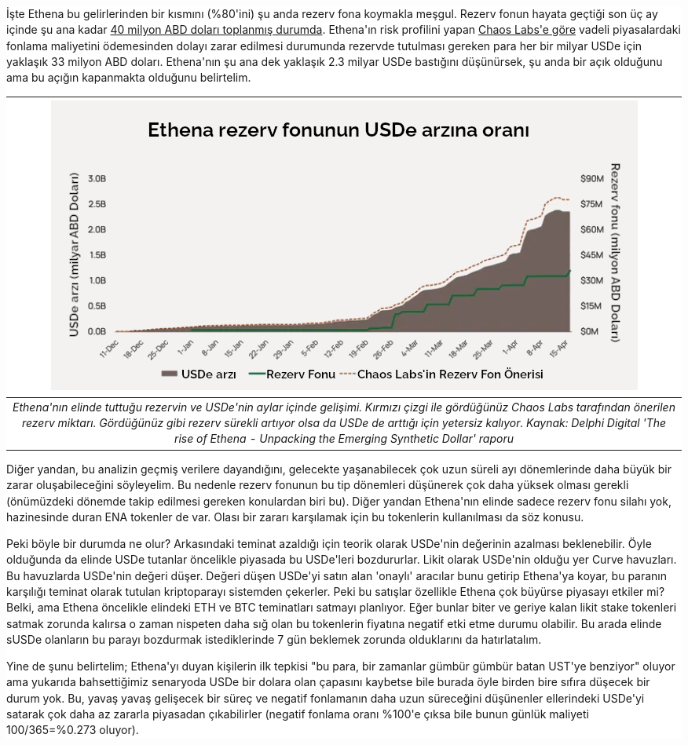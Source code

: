 İşte Ethena bu gelirlerinden bir kısmını (%80'ini) şu anda rezerv fona koymakla meşgul. Rezerv fonun hayata geçtiği son üç ay içinde şu ana kadar [40 milyon ABD doları toplanmış durumda](https://app.ethena.fi/dashboards/solvency). Ethena'ın risk profilini yapan [Chaos Labs'e göre](https://596495599-files.gitbook.io/~/files/v0/b/gitbook-x-prod.appspot.com/o/spaces%2FsBsPyff5ft3inFy9jyjt%2Fuploads%2FXx0DNbv33KWqybLS4HvU%2FChaos%20Labs%20-%20Ethena%20Perpetual%20Assessment%20Report%20Final.pdf?alt=media&token=0d167789-ee8b-4135-9ebd-d5e07033aa48) vadeli piyasalardaki fonlama maliyetini ödemesinden dolayı zarar edilmesi durumunda rezervde tutulması gereken para her bir milyar USDe için yaklaşık 33 milyon ABD doları. Ethena'nın şu ana dek yaklaşık 2.3 milyar USDe bastığını düşünürsek, şu anda bir açık olduğunu ama bu açığın kapanmakta olduğunu belirtelim. 

| ![ethena-rezerv-vs-usde](/assets/ethena-rezerv-geliri-tablosu_v2.png)|
|:--:| 
| *Ethena'nın elinde tuttuğu rezervin ve USDe'nin aylar içinde gelişimi. Kırmızı çizgi ile gördüğünüz Chaos Labs tarafından önerilen rezerv miktarı. Gördüğünüz gibi rezerv sürekli artıyor olsa da USDe de arttığı için yetersiz kalıyor. Kaynak: Delphi Digital 'The rise of Ethena - Unpacking the Emerging Synthetic Dollar' raporu*|

Diğer yandan, bu analizin geçmiş verilere dayandığını, gelecekte yaşanabilecek çok uzun süreli ayı dönemlerinde daha büyük bir zarar oluşabileceğini söyleyelim. Bu nedenle rezerv fonunun bu tip dönemleri düşünerek çok daha yüksek olması gerekli (önümüzdeki dönemde takip edilmesi gereken konulardan biri bu). Diğer yandan Ethena'nın elinde sadece rezerv fonu silahı yok, hazinesinde duran ENA tokenler de var. Olası bir zararı karşılamak için bu tokenlerin kullanılması da söz konusu. 

Peki böyle bir durumda ne olur? Arkasındaki teminat azaldığı için teorik olarak USDe'nin değerinin azalması beklenebilir. Öyle olduğunda da elinde USDe tutanlar öncelikle piyasada bu USDe'leri bozdururlar. Likit olarak USDe'nin olduğu yer Curve havuzları. Bu havuzlarda USDe'nin değeri düşer. Değeri düşen USDe'yi satın alan 'onaylı' aracılar bunu getirip Ethena'ya koyar, bu paranın karşılığı teminat olarak tutulan kriptoparayı sistemden çekerler. Peki bu satışlar özellikle Ethena çok büyürse piyasayı etkiler mi? Belki, ama Ethena öncelikle elindeki ETH ve BTC teminatları satmayı planlıyor. Eğer bunlar biter ve geriye kalan likit stake tokenleri satmak zorunda kalırsa o zaman nispeten daha sığ olan bu tokenlerin fiyatına negatif etki etme durumu olabilir. Bu arada elinde sUSDe olanların bu  parayı bozdurmak istediklerinde 7 gün beklemek zorunda olduklarını da hatırlatalım. 

Yine de şunu belirtelim; Ethena'yı duyan kişilerin ilk tepkisi "bu para, bir zamanlar gümbür gümbür batan UST'ye benziyor" oluyor ama yukarıda bahsettiğimiz senaryoda USDe bir dolara olan çapasını kaybetse bile burada öyle birden bire sıfıra düşecek bir durum yok. Bu, yavaş yavaş gelişecek bir süreç ve negatif fonlamanın daha uzun süreceğini düşünenler ellerindeki USDe'yi satarak çok daha az zararla piyasadan çıkabilirler (negatif fonlama oranı %100'e çıksa bile  bunun günlük maliyeti 100/365=%0.273 oluyor). 
